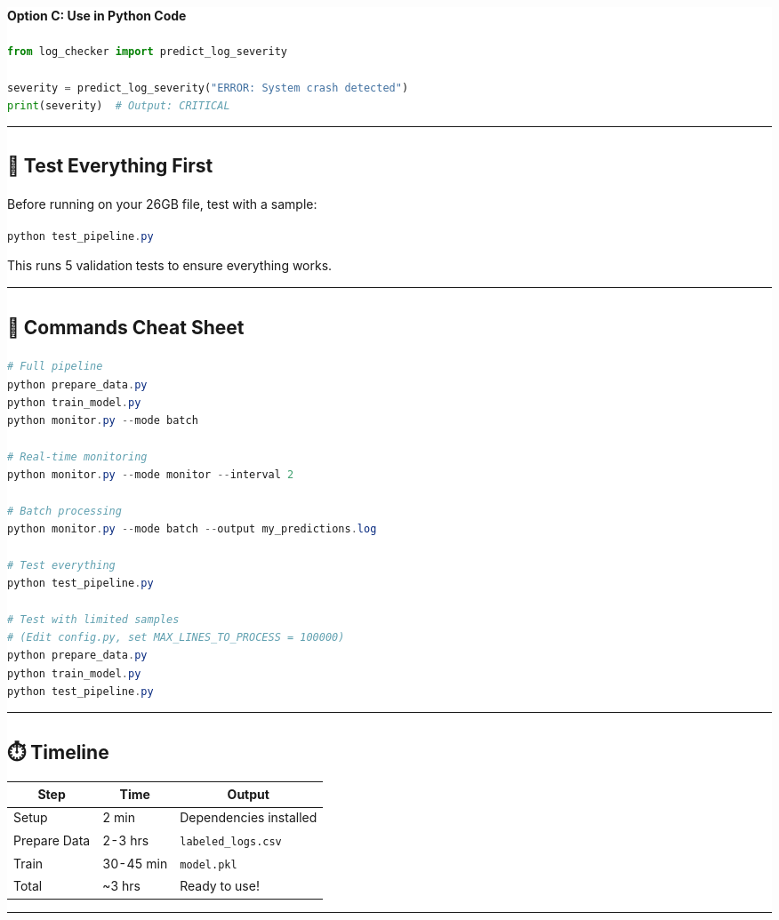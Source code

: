 #### Option C: Use in Python Code
```python
from log_checker import predict_log_severity

severity = predict_log_severity("ERROR: System crash detected")
print(severity)  # Output: CRITICAL
```

---

## 🧪 Test Everything First

Before running on your 26GB file, test with a sample:

```powershell
python test_pipeline.py
```

This runs 5 validation tests to ensure everything works.

---

## 🎯 Commands Cheat Sheet

```powershell
# Full pipeline
python prepare_data.py
python train_model.py
python monitor.py --mode batch

# Real-time monitoring
python monitor.py --mode monitor --interval 2

# Batch processing
python monitor.py --mode batch --output my_predictions.log

# Test everything
python test_pipeline.py

# Test with limited samples
# (Edit config.py, set MAX_LINES_TO_PROCESS = 100000)
python prepare_data.py
python train_model.py
python test_pipeline.py
```

---

## ⏱️ Timeline

| Step | Time | Output |
|------|------|--------|
| Setup | 2 min | Dependencies installed |
| Prepare Data | 2-3 hrs | `labeled_logs.csv` |
| Train | 30-45 min | `model.pkl` |
| Total | ~3 hrs | Ready to use! |

---